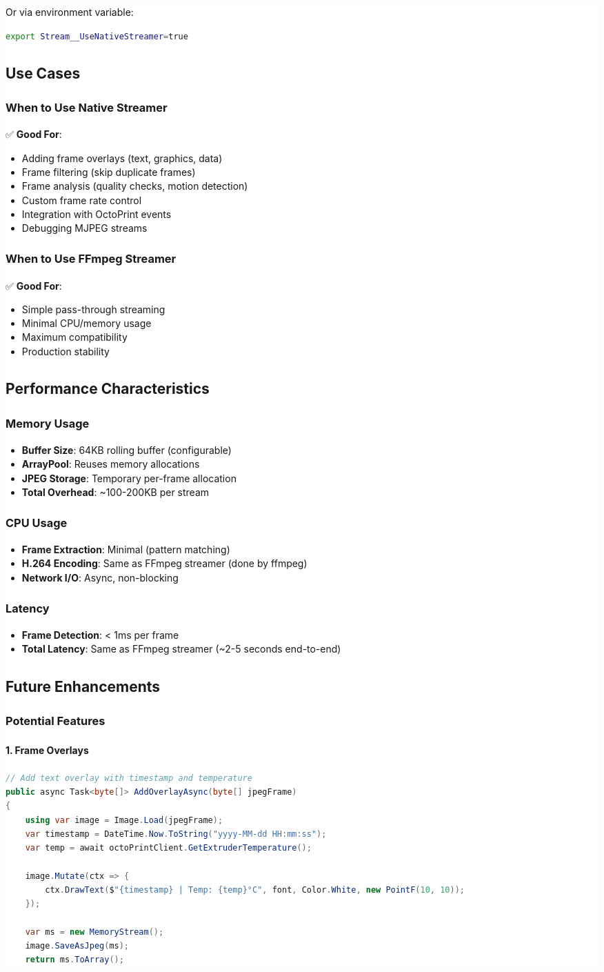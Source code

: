 Or via environment variable:
```bash
export Stream__UseNativeStreamer=true
```

## Use Cases

### When to Use Native Streamer

✅ **Good For**:
- Adding frame overlays (text, graphics, data)
- Frame filtering (skip duplicate frames)
- Frame analysis (quality checks, motion detection)
- Custom frame rate control
- Integration with OctoPrint events
- Debugging MJPEG streams

### When to Use FFmpeg Streamer

✅ **Good For**:
- Simple pass-through streaming
- Minimal CPU/memory usage
- Maximum compatibility
- Production stability

## Performance Characteristics

### Memory Usage
- **Buffer Size**: 64KB rolling buffer (configurable)
- **ArrayPool**: Reuses memory allocations
- **JPEG Storage**: Temporary per-frame allocation
- **Total Overhead**: ~100-200KB per stream

### CPU Usage
- **Frame Extraction**: Minimal (pattern matching)
- **H.264 Encoding**: Same as FFmpeg streamer (done by ffmpeg)
- **Network I/O**: Async, non-blocking

### Latency
- **Frame Detection**: < 1ms per frame
- **Total Latency**: Same as FFmpeg streamer (~2-5 seconds end-to-end)

## Future Enhancements

### Potential Features

#### 1. Frame Overlays
```csharp
// Add text overlay with timestamp and temperature
public async Task<byte[]> AddOverlayAsync(byte[] jpegFrame)
{
    using var image = Image.Load(jpegFrame);
    var timestamp = DateTime.Now.ToString("yyyy-MM-dd HH:mm:ss");
    var temp = await octoPrintClient.GetExtruderTemperature();
    
    image.Mutate(ctx => {
        ctx.DrawText($"{timestamp} | Temp: {temp}°C", font, Color.White, new PointF(10, 10));
    });
    
    var ms = new MemoryStream();
    image.SaveAsJpeg(ms);
    return ms.ToArray();
```